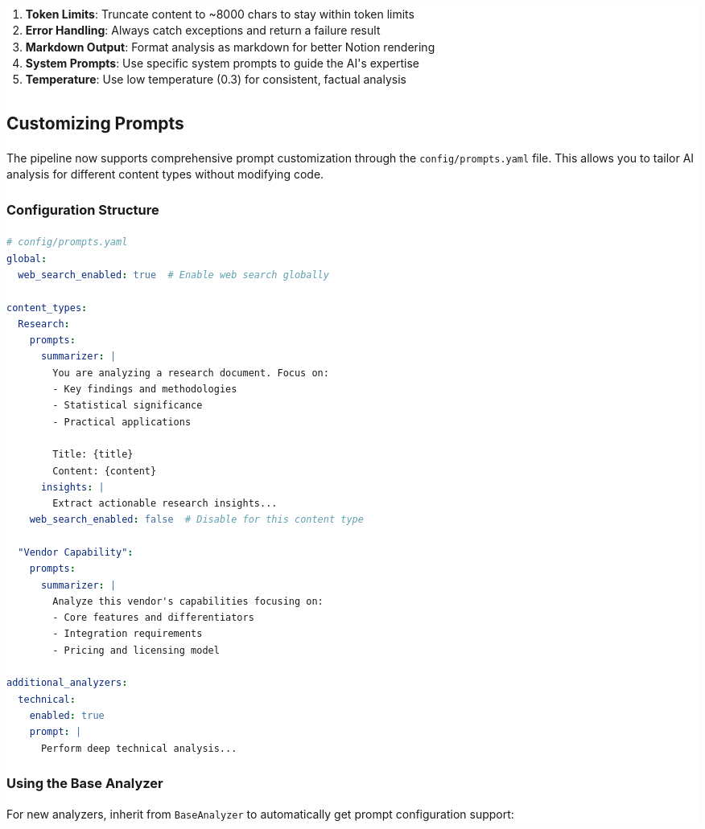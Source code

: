 1. **Token Limits**: Truncate content to ~8000 chars to stay within token limits
2. **Error Handling**: Always catch exceptions and return a failure result
3. **Markdown Output**: Format analysis as markdown for better Notion rendering
4. **System Prompts**: Use specific system prompts to guide the AI's expertise
5. **Temperature**: Use low temperature (0.3) for consistent, factual analysis

## Customizing Prompts

The pipeline now supports comprehensive prompt customization through the `config/prompts.yaml` file. This allows you to tailor AI analysis for different content types without modifying code.

### Configuration Structure

```yaml
# config/prompts.yaml
global:
  web_search_enabled: true  # Enable web search globally

content_types:
  Research:
    prompts:
      summarizer: |
        You are analyzing a research document. Focus on:
        - Key findings and methodologies
        - Statistical significance
        - Practical applications
        
        Title: {title}
        Content: {content}
      insights: |
        Extract actionable research insights...
    web_search_enabled: false  # Disable for this content type
    
  "Vendor Capability":
    prompts:
      summarizer: |
        Analyze this vendor's capabilities focusing on:
        - Core features and differentiators
        - Integration requirements
        - Pricing and licensing model
        
additional_analyzers:
  technical:
    enabled: true
    prompt: |
      Perform deep technical analysis...
```

### Using the Base Analyzer

For new analyzers, inherit from `BaseAnalyzer` to automatically get prompt configuration support:
